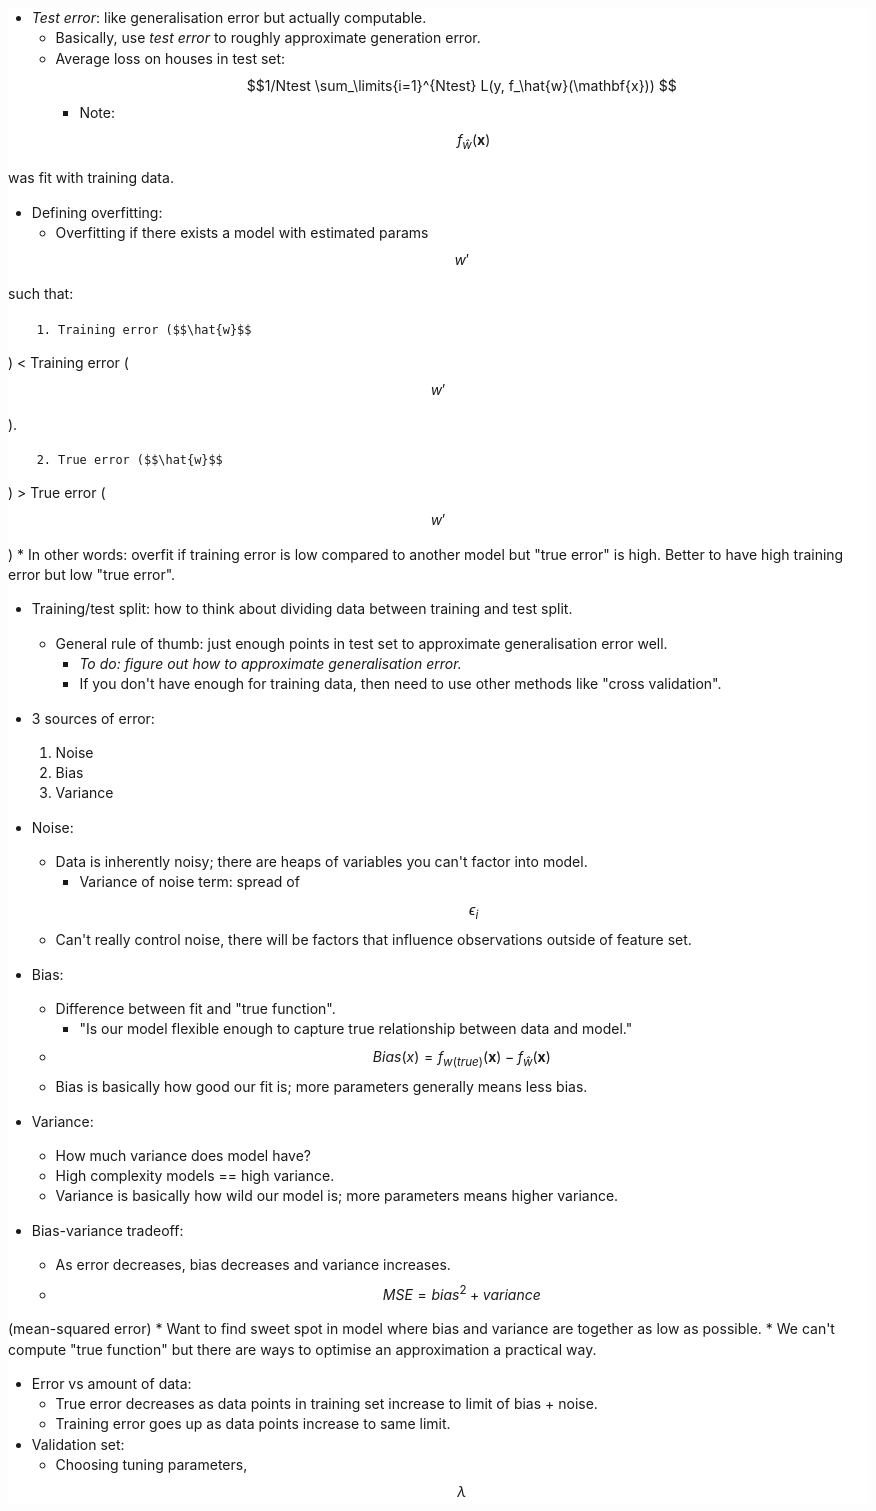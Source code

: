 * *Test error*: like generalisation error but actually computable.
	* Basically, use *test error* to roughly approximate generation error.
	* Average loss on houses in test set: $$1/Ntest \sum_\limits{i=1}^{Ntest} L(y, f_\hat{w}(\mathbf{x})) $$
		* Note: $$f_\hat{w}(\mathbf{x}) $$

 was fit with training data.

* Defining overfitting:
	* Overfitting if there exists a model with estimated params $$w'$$

such that:

		1. Training error ($$\hat{w}$$

) < Training error ($$w'$$

).

		2. True error ($$\hat{w}$$

) > True error ($$w'$$

)
	* In other words: overfit if training error is low compared to another model but "true error" is high. Better to have high training error but low "true error".
* Training/test split: how to think about dividing data between training and test split.
	* General rule of thumb: just enough points in test set to approximate generalisation error well.
		* *To do: figure out how to approximate generalisation error.*
		* If you don't have enough for training data, then need to use other methods like "cross validation".
* 3 sources of error:
	1. Noise
	2. Bias
	3. Variance

* Noise:
    * Data is inherently noisy; there are heaps of variables you can't factor into model.
        * Variance of noise term: spread of $$\epsilon_i$$
    * Can't really control noise, there will be factors that influence observations outside of feature set.
* Bias:
	* Difference between fit and "true function".
		* "Is our model flexible enough to capture true relationship between data and model."
	* $$Bias(x) = f_{w(true)}(\mathbf{x}) - f_\hat{w}(\mathbf{x}) $$
	* Bias is basically how good our fit is; more parameters generally means less bias.
* Variance:
	* How much variance does model have?
	* High complexity models == high variance.
	* Variance is basically how wild our model is; more parameters means higher variance.
* Bias-variance tradeoff:
	* As error decreases, bias decreases and variance increases.
	* $$MSE = bias^2 + variance $$

(mean-squared error)
	* Want to find sweet spot in model where bias and variance are together as low as possible.
	* We can't compute "true function" but there are ways to optimise an approximation a practical way.
* Error vs amount of data:
	* True error decreases as data points in training set increase to limit of bias + noise.
	* Training error goes up as data points increase to same limit.
* Validation set:
	* Choosing tuning parameters, $$\lambda $$
